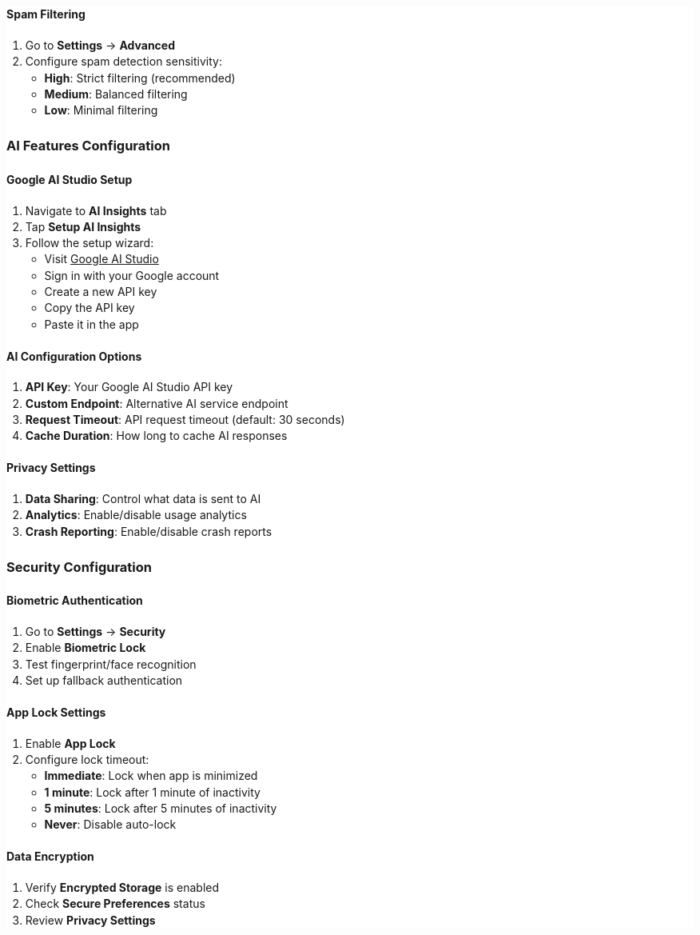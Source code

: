 #### **Spam Filtering**
1. Go to **Settings** → **Advanced**
2. Configure spam detection sensitivity:
   - **High**: Strict filtering (recommended)
   - **Medium**: Balanced filtering
   - **Low**: Minimal filtering

### AI Features Configuration

#### **Google AI Studio Setup**
1. Navigate to **AI Insights** tab
2. Tap **Setup AI Insights**
3. Follow the setup wizard:
   - Visit [Google AI Studio](https://aistudio.google.com/app/apikey)
   - Sign in with your Google account
   - Create a new API key
   - Copy the API key
   - Paste it in the app

#### **AI Configuration Options**
1. **API Key**: Your Google AI Studio API key
2. **Custom Endpoint**: Alternative AI service endpoint
3. **Request Timeout**: API request timeout (default: 30 seconds)
4. **Cache Duration**: How long to cache AI responses

#### **Privacy Settings**
1. **Data Sharing**: Control what data is sent to AI
2. **Analytics**: Enable/disable usage analytics
3. **Crash Reporting**: Enable/disable crash reports

### Security Configuration

#### **Biometric Authentication**
1. Go to **Settings** → **Security**
2. Enable **Biometric Lock**
3. Test fingerprint/face recognition
4. Set up fallback authentication

#### **App Lock Settings**
1. Enable **App Lock**
2. Configure lock timeout:
   - **Immediate**: Lock when app is minimized
   - **1 minute**: Lock after 1 minute of inactivity
   - **5 minutes**: Lock after 5 minutes of inactivity
   - **Never**: Disable auto-lock

#### **Data Encryption**
1. Verify **Encrypted Storage** is enabled
2. Check **Secure Preferences** status
3. Review **Privacy Settings**
